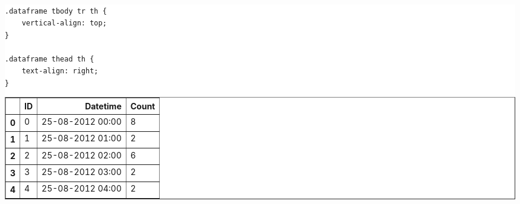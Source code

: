     .dataframe tbody tr th {
        vertical-align: top;
    }

    .dataframe thead th {
        text-align: right;
    }
</style>
<table border="1" class="dataframe">
  <thead>
    <tr style="text-align: right;">
      <th></th>
      <th>ID</th>
      <th>Datetime</th>
      <th>Count</th>
    </tr>
  </thead>
  <tbody>
    <tr>
      <th>0</th>
      <td>0</td>
      <td>25-08-2012 00:00</td>
      <td>8</td>
    </tr>
    <tr>
      <th>1</th>
      <td>1</td>
      <td>25-08-2012 01:00</td>
      <td>2</td>
    </tr>
    <tr>
      <th>2</th>
      <td>2</td>
      <td>25-08-2012 02:00</td>
      <td>6</td>
    </tr>
    <tr>
      <th>3</th>
      <td>3</td>
      <td>25-08-2012 03:00</td>
      <td>2</td>
    </tr>
    <tr>
      <th>4</th>
      <td>4</td>
      <td>25-08-2012 04:00</td>
      <td>2</td>
    </tr>
  </tbody>
</table>
</div>
